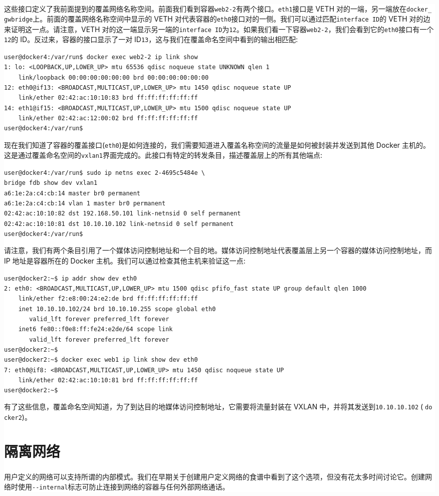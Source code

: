 
这些接口定义了我前面提到的覆盖网络名称空间。前面我们看到容器`web2-2`有两个接口。`eth1`接口是 VETH 对的一端，另一端放在`docker_gwbridge`上。前面的覆盖网络名称空间中显示的 VETH 对代表容器的`eth0`接口对的一侧。我们可以通过匹配`interface ID`的 VETH 对的边来证明这一点。请注意，VETH 对的这一端显示另一端的`interface ID`为`12`。如果我们看一下容器`web2-2`，我们会看到它的`eth0`接口有一个`12`的 ID。反过来，容器的接口显示了一对 ID`13`，这与我们在覆盖命名空间中看到的输出相匹配:

```
user@docker4:/var/run$ docker exec web2-2 ip link show
1: lo: <LOOPBACK,UP,LOWER_UP> mtu 65536 qdisc noqueue state UNKNOWN qlen 1
    link/loopback 00:00:00:00:00:00 brd 00:00:00:00:00:00
12: eth0@if13: <BROADCAST,MULTICAST,UP,LOWER_UP> mtu 1450 qdisc noqueue state UP
    link/ether 02:42:ac:10:10:83 brd ff:ff:ff:ff:ff:ff
14: eth1@if15: <BROADCAST,MULTICAST,UP,LOWER_UP> mtu 1500 qdisc noqueue state UP
    link/ether 02:42:ac:12:00:02 brd ff:ff:ff:ff:ff:ff
user@docker4:/var/run$ 
```

现在我们知道了容器的覆盖接口(`eth0`)是如何连接的，我们需要知道进入覆盖名称空间的流量是如何被封装并发送到其他 Docker 主机的。这是通过覆盖命名空间的`vxlan1`界面完成的。此接口有特定的转发条目，描述覆盖层上的所有其他端点:

```
user@docker4:/var/run$ sudo ip netns exec 2-4695c5484e \
bridge fdb show dev vxlan1
a6:1e:2a:c4:cb:14 master br0 permanent
a6:1e:2a:c4:cb:14 vlan 1 master br0 permanent
02:42:ac:10:10:82 dst 192.168.50.101 link-netnsid 0 self permanent
02:42:ac:10:10:81 dst 10.10.10.102 link-netnsid 0 self permanent
user@docker4:/var/run$
```

请注意，我们有两个条目引用了一个媒体访问控制地址和一个目的地。媒体访问控制地址代表覆盖层上另一个容器的媒体访问控制地址，而 IP 地址是容器所在的 Docker 主机。我们可以通过检查其他主机来验证这一点:

```
user@docker2:~$ ip addr show dev eth0
2: eth0: <BROADCAST,MULTICAST,UP,LOWER_UP> mtu 1500 qdisc pfifo_fast state UP group default qlen 1000
    link/ether f2:e8:00:24:e2:de brd ff:ff:ff:ff:ff:ff
    inet 10.10.10.102/24 brd 10.10.10.255 scope global eth0
       valid_lft forever preferred_lft forever
    inet6 fe80::f0e8:ff:fe24:e2de/64 scope link
       valid_lft forever preferred_lft forever
user@docker2:~$
user@docker2:~$ docker exec web1 ip link show dev eth0
7: eth0@if8: <BROADCAST,MULTICAST,UP,LOWER_UP> mtu 1450 qdisc noqueue state UP
    link/ether 02:42:ac:10:10:81 brd ff:ff:ff:ff:ff:ff
user@docker2:~$
```

有了这些信息，覆盖命名空间知道，为了到达目的地媒体访问控制地址，它需要将流量封装在 VXLAN 中，并将其发送到`10.10.10.102` ( `docker2`)。

# 隔离网络

用户定义的网络可以支持所谓的内部模式。我们在早期关于创建用户定义网络的食谱中看到了这个选项，但没有花太多时间讨论它。创建网络时使用`--internal`标志可防止连接到网络的容器与任何外部网络通话。
